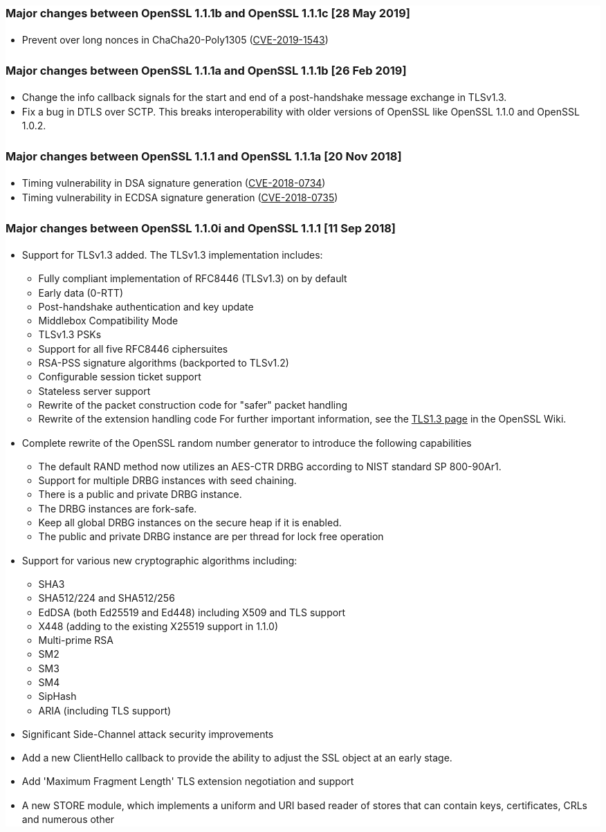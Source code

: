 ### Major changes between OpenSSL 1.1.1b and OpenSSL 1.1.1c [28 May 2019]

  * Prevent over long nonces in ChaCha20-Poly1305 ([CVE-2019-1543])

### Major changes between OpenSSL 1.1.1a and OpenSSL 1.1.1b [26 Feb 2019]

  * Change the info callback signals for the start and end of a post-handshake
    message exchange in TLSv1.3.
  * Fix a bug in DTLS over SCTP. This breaks interoperability with older
    versions of OpenSSL like OpenSSL 1.1.0 and OpenSSL 1.0.2.

### Major changes between OpenSSL 1.1.1 and OpenSSL 1.1.1a [20 Nov 2018]

  * Timing vulnerability in DSA signature generation ([CVE-2018-0734])
  * Timing vulnerability in ECDSA signature generation ([CVE-2018-0735])

### Major changes between OpenSSL 1.1.0i and OpenSSL 1.1.1 [11 Sep 2018]

  * Support for TLSv1.3 added. The TLSv1.3 implementation includes:
    * Fully compliant implementation of RFC8446 (TLSv1.3) on by default
    * Early data (0-RTT)
    * Post-handshake authentication and key update
    * Middlebox Compatibility Mode
    * TLSv1.3 PSKs
    * Support for all five RFC8446 ciphersuites
    * RSA-PSS signature algorithms (backported to TLSv1.2)
    * Configurable session ticket support
    * Stateless server support
    * Rewrite of the packet construction code for "safer" packet handling
    * Rewrite of the extension handling code
    For further important information, see the [TLS1.3 page](
    https://github.com/openssl/openssl/wiki/TLS1.3) in the OpenSSL Wiki.

  * Complete rewrite of the OpenSSL random number generator to introduce the
    following capabilities
      * The default RAND method now utilizes an AES-CTR DRBG according to
        NIST standard SP 800-90Ar1.
      * Support for multiple DRBG instances with seed chaining.
      * There is a public and private DRBG instance.
      * The DRBG instances are fork-safe.
      * Keep all global DRBG instances on the secure heap if it is enabled.
      * The public and private DRBG instance are per thread for lock free
      operation
  * Support for various new cryptographic algorithms including:
      * SHA3
      * SHA512/224 and SHA512/256
      * EdDSA (both Ed25519 and Ed448) including X509 and TLS support
      * X448 (adding to the existing X25519 support in 1.1.0)
      * Multi-prime RSA
      * SM2
      * SM3
      * SM4
      * SipHash
      * ARIA (including TLS support)
  * Significant Side-Channel attack security improvements
  * Add a new ClientHello callback to provide the ability to adjust the SSL
  object at an early stage.
  * Add 'Maximum Fragment Length' TLS extension negotiation and support
  * A new STORE module, which implements a uniform and URI based reader of
   stores that can contain keys, certificates, CRLs and numerous other

[CVE-2025-9232]: https://www.openssl.org/news/vulnerabilities.html#CVE-2025-9232
[CVE-2025-9231]: https://www.openssl.org/news/vulnerabilities.html#CVE-2025-9231
[CVE-2025-9230]: https://www.openssl.org/news/vulnerabilities.html#CVE-2025-9230
[CVE-2025-4575]: https://www.openssl.org/news/vulnerabilities.html#CVE-2025-4575
[CVE-2024-13176]: https://www.openssl.org/news/vulnerabilities.html#CVE-2024-13176
[CVE-2024-9143]: https://www.openssl.org/news/vulnerabilities.html#CVE-2024-9143
[CVE-2024-6119]: https://www.openssl.org/news/vulnerabilities.html#CVE-2024-6119
[CVE-2024-5535]: https://www.openssl.org/news/vulnerabilities.html#CVE-2024-5535
[CVE-2024-4741]: https://www.openssl.org/news/vulnerabilities.html#CVE-2024-4741
[CVE-2024-4603]: https://www.openssl.org/news/vulnerabilities.html#CVE-2024-4603
[CVE-2024-2511]: https://www.openssl.org/news/vulnerabilities.html#CVE-2024-2511
[CVE-2024-0727]: https://www.openssl.org/news/vulnerabilities.html#CVE-2024-0727
[CVE-2023-6237]: https://www.openssl.org/news/vulnerabilities.html#CVE-2023-6237
[CVE-2023-6129]: https://www.openssl.org/news/vulnerabilities.html#CVE-2023-6129
[CVE-2023-5678]: https://www.openssl.org/news/vulnerabilities.html#CVE-2023-5678
[CVE-2023-5363]: https://www.openssl.org/news/vulnerabilities.html#CVE-2023-5363
[CVE-2023-4807]: https://www.openssl.org/news/vulnerabilities.html#CVE-2023-4807
[CVE-2023-3817]: https://www.openssl.org/news/vulnerabilities.html#CVE-2023-3817
[CVE-2023-3446]: https://www.openssl.org/news/vulnerabilities.html#CVE-2023-3446
[CVE-2023-2975]: https://www.openssl.org/news/vulnerabilities.html#CVE-2023-2975
[CVE-2023-2650]: https://www.openssl.org/news/vulnerabilities.html#CVE-2023-2650
[CVE-2023-1255]: https://www.openssl.org/news/vulnerabilities.html#CVE-2023-1255
[CVE-2023-0466]: https://www.openssl.org/news/vulnerabilities.html#CVE-2023-0466
[CVE-2023-0465]: https://www.openssl.org/news/vulnerabilities.html#CVE-2023-0465
[CVE-2023-0464]: https://www.openssl.org/news/vulnerabilities.html#CVE-2023-0464
[CVE-2023-0401]: https://www.openssl.org/news/vulnerabilities.html#CVE-2023-0401
[CVE-2023-0286]: https://www.openssl.org/news/vulnerabilities.html#CVE-2023-0286
[CVE-2023-0217]: https://www.openssl.org/news/vulnerabilities.html#CVE-2023-0217
[CVE-2023-0216]: https://www.openssl.org/news/vulnerabilities.html#CVE-2023-0216
[CVE-2023-0215]: https://www.openssl.org/news/vulnerabilities.html#CVE-2023-0215
[CVE-2022-4450]: https://www.openssl.org/news/vulnerabilities.html#CVE-2022-4450
[CVE-2022-4304]: https://www.openssl.org/news/vulnerabilities.html#CVE-2022-4304
[CVE-2022-4203]: https://www.openssl.org/news/vulnerabilities.html#CVE-2022-4203
[CVE-2022-3996]: https://www.openssl.org/news/vulnerabilities.html#CVE-2022-3996
[CVE-2022-2274]: https://www.openssl.org/news/vulnerabilities.html#CVE-2022-2274
[CVE-2022-2097]: https://www.openssl.org/news/vulnerabilities.html#CVE-2022-2097
[CVE-2020-1971]: https://www.openssl.org/news/vulnerabilities.html#CVE-2020-1971
[CVE-2020-1967]: https://www.openssl.org/news/vulnerabilities.html#CVE-2020-1967
[CVE-2019-1563]: https://www.openssl.org/news/vulnerabilities.html#CVE-2019-1563
[CVE-2019-1559]: https://www.openssl.org/news/vulnerabilities.html#CVE-2019-1559
[CVE-2019-1552]: https://www.openssl.org/news/vulnerabilities.html#CVE-2019-1552
[CVE-2019-1551]: https://www.openssl.org/news/vulnerabilities.html#CVE-2019-1551
[CVE-2019-1549]: https://www.openssl.org/news/vulnerabilities.html#CVE-2019-1549
[CVE-2019-1547]: https://www.openssl.org/news/vulnerabilities.html#CVE-2019-1547
[CVE-2019-1543]: https://www.openssl.org/news/vulnerabilities.html#CVE-2019-1543
[CVE-2018-5407]: https://www.openssl.org/news/vulnerabilities.html#CVE-2018-5407
[CVE-2018-0739]: https://www.openssl.org/news/vulnerabilities.html#CVE-2018-0739
[CVE-2018-0737]: https://www.openssl.org/news/vulnerabilities.html#CVE-2018-0737
[CVE-2018-0735]: https://www.openssl.org/news/vulnerabilities.html#CVE-2018-0735
[CVE-2018-0734]: https://www.openssl.org/news/vulnerabilities.html#CVE-2018-0734
[CVE-2018-0733]: https://www.openssl.org/news/vulnerabilities.html#CVE-2018-0733
[CVE-2018-0732]: https://www.openssl.org/news/vulnerabilities.html#CVE-2018-0732
[CVE-2017-3738]: https://www.openssl.org/news/vulnerabilities.html#CVE-2017-3738
[CVE-2017-3737]: https://www.openssl.org/news/vulnerabilities.html#CVE-2017-3737
[CVE-2017-3736]: https://www.openssl.org/news/vulnerabilities.html#CVE-2017-3736
[CVE-2017-3735]: https://www.openssl.org/news/vulnerabilities.html#CVE-2017-3735
[CVE-2017-3733]: https://www.openssl.org/news/vulnerabilities.html#CVE-2017-3733
[CVE-2017-3732]: https://www.openssl.org/news/vulnerabilities.html#CVE-2017-3732
[CVE-2017-3731]: https://www.openssl.org/news/vulnerabilities.html#CVE-2017-3731
[CVE-2017-3730]: https://www.openssl.org/news/vulnerabilities.html#CVE-2017-3730
[CVE-2016-7055]: https://www.openssl.org/news/vulnerabilities.html#CVE-2016-7055
[CVE-2016-7054]: https://www.openssl.org/news/vulnerabilities.html#CVE-2016-7054
[CVE-2016-7053]: https://www.openssl.org/news/vulnerabilities.html#CVE-2016-7053
[CVE-2016-7052]: https://www.openssl.org/news/vulnerabilities.html#CVE-2016-7052
[CVE-2016-6309]: https://www.openssl.org/news/vulnerabilities.html#CVE-2016-6309
[CVE-2016-6308]: https://www.openssl.org/news/vulnerabilities.html#CVE-2016-6308
[CVE-2016-6307]: https://www.openssl.org/news/vulnerabilities.html#CVE-2016-6307
[CVE-2016-6306]: https://www.openssl.org/news/vulnerabilities.html#CVE-2016-6306
[CVE-2016-6305]: https://www.openssl.org/news/vulnerabilities.html#CVE-2016-6305
[CVE-2016-6304]: https://www.openssl.org/news/vulnerabilities.html#CVE-2016-6304
[CVE-2016-6303]: https://www.openssl.org/news/vulnerabilities.html#CVE-2016-6303
[CVE-2016-6302]: https://www.openssl.org/news/vulnerabilities.html#CVE-2016-6302
[CVE-2016-2183]: https://www.openssl.org/news/vulnerabilities.html#CVE-2016-2183
[CVE-2016-2182]: https://www.openssl.org/news/vulnerabilities.html#CVE-2016-2182
[CVE-2016-2181]: https://www.openssl.org/news/vulnerabilities.html#CVE-2016-2181
[CVE-2016-2180]: https://www.openssl.org/news/vulnerabilities.html#CVE-2016-2180
[CVE-2016-2179]: https://www.openssl.org/news/vulnerabilities.html#CVE-2016-2179
[CVE-2016-2178]: https://www.openssl.org/news/vulnerabilities.html#CVE-2016-2178
[CVE-2016-2177]: https://www.openssl.org/news/vulnerabilities.html#CVE-2016-2177
[CVE-2016-2176]: https://www.openssl.org/news/vulnerabilities.html#CVE-2016-2176
[CVE-2016-2109]: https://www.openssl.org/news/vulnerabilities.html#CVE-2016-2109
[CVE-2016-2107]: https://www.openssl.org/news/vulnerabilities.html#CVE-2016-2107
[CVE-2016-2106]: https://www.openssl.org/news/vulnerabilities.html#CVE-2016-2106
[CVE-2016-2105]: https://www.openssl.org/news/vulnerabilities.html#CVE-2016-2105
[CVE-2016-0800]: https://www.openssl.org/news/vulnerabilities.html#CVE-2016-0800
[CVE-2016-0799]: https://www.openssl.org/news/vulnerabilities.html#CVE-2016-0799
[CVE-2016-0798]: https://www.openssl.org/news/vulnerabilities.html#CVE-2016-0798
[CVE-2016-0797]: https://www.openssl.org/news/vulnerabilities.html#CVE-2016-0797
[CVE-2016-0705]: https://www.openssl.org/news/vulnerabilities.html#CVE-2016-0705
[CVE-2016-0702]: https://www.openssl.org/news/vulnerabilities.html#CVE-2016-0702
[CVE-2016-0701]: https://www.openssl.org/news/vulnerabilities.html#CVE-2016-0701
[CVE-2015-3197]: https://www.openssl.org/news/vulnerabilities.html#CVE-2015-3197
[CVE-2015-3196]: https://www.openssl.org/news/vulnerabilities.html#CVE-2015-3196
[CVE-2015-3195]: https://www.openssl.org/news/vulnerabilities.html#CVE-2015-3195
[CVE-2015-3194]: https://www.openssl.org/news/vulnerabilities.html#CVE-2015-3194
[CVE-2015-3193]: https://www.openssl.org/news/vulnerabilities.html#CVE-2015-3193
[CVE-2015-1793]: https://www.openssl.org/news/vulnerabilities.html#CVE-2015-1793
[CVE-2015-1792]: https://www.openssl.org/news/vulnerabilities.html#CVE-2015-1792
[CVE-2015-1791]: https://www.openssl.org/news/vulnerabilities.html#CVE-2015-1791
[CVE-2015-1790]: https://www.openssl.org/news/vulnerabilities.html#CVE-2015-1790
[CVE-2015-1789]: https://www.openssl.org/news/vulnerabilities.html#CVE-2015-1789
[CVE-2015-1788]: https://www.openssl.org/news/vulnerabilities.html#CVE-2015-1788
[CVE-2015-1787]: https://www.openssl.org/news/vulnerabilities.html#CVE-2015-1787
[CVE-2015-0293]: https://www.openssl.org/news/vulnerabilities.html#CVE-2015-0293
[CVE-2015-0291]: https://www.openssl.org/news/vulnerabilities.html#CVE-2015-0291
[CVE-2015-0290]: https://www.openssl.org/news/vulnerabilities.html#CVE-2015-0290
[CVE-2015-0289]: https://www.openssl.org/news/vulnerabilities.html#CVE-2015-0289
[CVE-2015-0288]: https://www.openssl.org/news/vulnerabilities.html#CVE-2015-0288
[CVE-2015-0287]: https://www.openssl.org/news/vulnerabilities.html#CVE-2015-0287
[CVE-2015-0286]: https://www.openssl.org/news/vulnerabilities.html#CVE-2015-0286
[CVE-2015-0285]: https://www.openssl.org/news/vulnerabilities.html#CVE-2015-0285
[CVE-2015-0209]: https://www.openssl.org/news/vulnerabilities.html#CVE-2015-0209
[CVE-2015-0208]: https://www.openssl.org/news/vulnerabilities.html#CVE-2015-0208
[CVE-2015-0207]: https://www.openssl.org/news/vulnerabilities.html#CVE-2015-0207
[CVE-2015-0206]: https://www.openssl.org/news/vulnerabilities.html#CVE-2015-0206
[CVE-2015-0205]: https://www.openssl.org/news/vulnerabilities.html#CVE-2015-0205
[CVE-2015-0204]: https://www.openssl.org/news/vulnerabilities.html#CVE-2015-0204
[CVE-2014-8275]: https://www.openssl.org/news/vulnerabilities.html#CVE-2014-8275
[CVE-2014-5139]: https://www.openssl.org/news/vulnerabilities.html#CVE-2014-5139
[CVE-2014-3572]: https://www.openssl.org/news/vulnerabilities.html#CVE-2014-3572
[CVE-2014-3571]: https://www.openssl.org/news/vulnerabilities.html#CVE-2014-3571
[CVE-2014-3570]: https://www.openssl.org/news/vulnerabilities.html#CVE-2014-3570
[CVE-2014-3569]: https://www.openssl.org/news/vulnerabilities.html#CVE-2014-3569
[CVE-2014-3568]: https://www.openssl.org/news/vulnerabilities.html#CVE-2014-3568
[CVE-2014-3567]: https://www.openssl.org/news/vulnerabilities.html#CVE-2014-3567
[CVE-2014-3566]: https://www.openssl.org/news/vulnerabilities.html#CVE-2014-3566
[CVE-2014-3513]: https://www.openssl.org/news/vulnerabilities.html#CVE-2014-3513
[CVE-2014-3512]: https://www.openssl.org/news/vulnerabilities.html#CVE-2014-3512
[CVE-2014-3511]: https://www.openssl.org/news/vulnerabilities.html#CVE-2014-3511
[CVE-2014-3510]: https://www.openssl.org/news/vulnerabilities.html#CVE-2014-3510
[CVE-2014-3509]: https://www.openssl.org/news/vulnerabilities.html#CVE-2014-3509
[CVE-2014-3508]: https://www.openssl.org/news/vulnerabilities.html#CVE-2014-3508
[CVE-2014-3507]: https://www.openssl.org/news/vulnerabilities.html#CVE-2014-3507
[CVE-2014-3506]: https://www.openssl.org/news/vulnerabilities.html#CVE-2014-3506
[CVE-2014-3505]: https://www.openssl.org/news/vulnerabilities.html#CVE-2014-3505
[CVE-2014-3470]: https://www.openssl.org/news/vulnerabilities.html#CVE-2014-3470
[CVE-2014-0224]: https://www.openssl.org/news/vulnerabilities.html#CVE-2014-0224
[CVE-2014-0221]: https://www.openssl.org/news/vulnerabilities.html#CVE-2014-0221
[CVE-2014-0198]: https://www.openssl.org/news/vulnerabilities.html#CVE-2014-0198
[CVE-2014-0195]: https://www.openssl.org/news/vulnerabilities.html#CVE-2014-0195
[CVE-2014-0160]: https://www.openssl.org/news/vulnerabilities.html#CVE-2014-0160
[CVE-2014-0076]: https://www.openssl.org/news/vulnerabilities.html#CVE-2014-0076
[CVE-2013-6450]: https://www.openssl.org/news/vulnerabilities.html#CVE-2013-6450
[CVE-2013-6449]: https://www.openssl.org/news/vulnerabilities.html#CVE-2013-6449
[CVE-2013-4353]: https://www.openssl.org/news/vulnerabilities.html#CVE-2013-4353
[CVE-2013-0169]: https://www.openssl.org/news/vulnerabilities.html#CVE-2013-0169
[CVE-2013-0166]: https://www.openssl.org/news/vulnerabilities.html#CVE-2013-0166
[CVE-2012-2686]: https://www.openssl.org/news/vulnerabilities.html#CVE-2012-2686
[CVE-2012-2333]: https://www.openssl.org/news/vulnerabilities.html#CVE-2012-2333
[CVE-2012-2110]: https://www.openssl.org/news/vulnerabilities.html#CVE-2012-2110
[CVE-2012-0884]: https://www.openssl.org/news/vulnerabilities.html#CVE-2012-0884
[CVE-2012-0050]: https://www.openssl.org/news/vulnerabilities.html#CVE-2012-0050
[CVE-2012-0027]: https://www.openssl.org/news/vulnerabilities.html#CVE-2012-0027
[CVE-2011-4619]: https://www.openssl.org/news/vulnerabilities.html#CVE-2011-4619
[CVE-2011-4577]: https://www.openssl.org/news/vulnerabilities.html#CVE-2011-4577
[CVE-2011-4576]: https://www.openssl.org/news/vulnerabilities.html#CVE-2011-4576
[CVE-2011-4108]: https://www.openssl.org/news/vulnerabilities.html#CVE-2011-4108
[CVE-2011-3210]: https://www.openssl.org/news/vulnerabilities.html#CVE-2011-3210
[CVE-2011-3207]: https://www.openssl.org/news/vulnerabilities.html#CVE-2011-3207
[CVE-2011-0014]: https://www.openssl.org/news/vulnerabilities.html#CVE-2011-0014
[CVE-2010-5298]: https://www.openssl.org/news/vulnerabilities.html#CVE-2010-5298
[CVE-2010-4252]: https://www.openssl.org/news/vulnerabilities.html#CVE-2010-4252
[CVE-2010-4180]: https://www.openssl.org/news/vulnerabilities.html#CVE-2010-4180
[CVE-2010-3864]: https://www.openssl.org/news/vulnerabilities.html#CVE-2010-3864
[CVE-2010-2939]: https://www.openssl.org/news/vulnerabilities.html#CVE-2010-2939
[CVE-2010-1633]: https://www.openssl.org/news/vulnerabilities.html#CVE-2010-1633
[CVE-2010-0740]: https://www.openssl.org/news/vulnerabilities.html#CVE-2010-0740
[CVE-2010-0433]: https://www.openssl.org/news/vulnerabilities.html#CVE-2010-0433
[CVE-2009-3555]: https://www.openssl.org/news/vulnerabilities.html#CVE-2009-3555
[CVE-2009-0789]: https://www.openssl.org/news/vulnerabilities.html#CVE-2009-0789